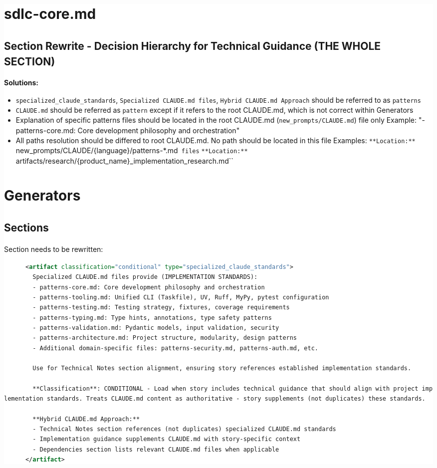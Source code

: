 # sdlc-core.md

## Section Rewrite - Decision Hierarchy for Technical Guidance (THE WHOLE SECTION)

**Solutions:**
- `specialized_claude_standards`, `Specialized CLAUDE.md files`, `Hybrid CLAUDE.md Approach` should be referred to as `patterns`
- `CLAUDE.md` should be referred as `pattern` except if it refers to the root CLAUDE.md, which is not correct within Generators
- Explanation of specific patterns files should be located in the root CLAUDE.md (`new_prompts/CLAUDE.md`) file only
   Example: "- patterns-core.md: Core development philosophy and orchestration"
- All paths resolution should be differed to root CLAUDE.md. No path should be located in this file
Examples:
    `**Location:** `new_prompts/CLAUDE/{language}/patterns-*.md` files`
    `**Location:** `artifacts/research/{product_name}_implementation_research.md``




# Generators

## Sections

Section needs to be rewritten:
```xml
      <artifact classification="conditional" type="specialized_claude_standards">
        Specialized CLAUDE.md files provide (IMPLEMENTATION STANDARDS):
        - patterns-core.md: Core development philosophy and orchestration
        - patterns-tooling.md: Unified CLI (Taskfile), UV, Ruff, MyPy, pytest configuration
        - patterns-testing.md: Testing strategy, fixtures, coverage requirements
        - patterns-typing.md: Type hints, annotations, type safety patterns
        - patterns-validation.md: Pydantic models, input validation, security
        - patterns-architecture.md: Project structure, modularity, design patterns
        - Additional domain-specific files: patterns-security.md, patterns-auth.md, etc.

        Use for Technical Notes section alignment, ensuring story references established implementation standards.

        **Classification**: CONDITIONAL - Load when story includes technical guidance that should align with project implementation standards. Treats CLAUDE.md content as authoritative - story supplements (not duplicates) these standards.

        **Hybrid CLAUDE.md Approach:**
        - Technical Notes section references (not duplicates) specialized CLAUDE.md standards
        - Implementation guidance supplements CLAUDE.md with story-specific context
        - Dependencies section lists relevant CLAUDE.md files when applicable
      </artifact>
```
